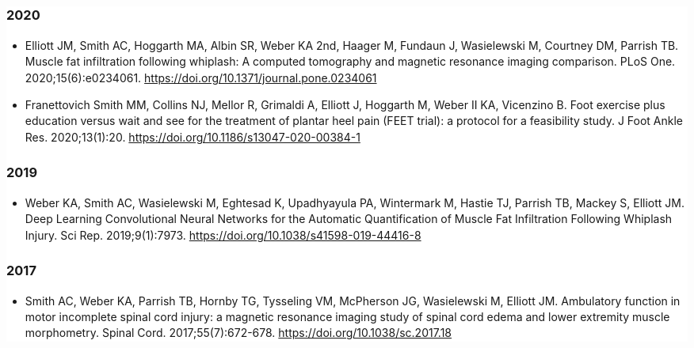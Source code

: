 ### 2020

* Elliott JM, Smith AC, Hoggarth MA, Albin SR, Weber KA 2nd, Haager M, Fundaun J, Wasielewski M, Courtney DM, Parrish TB. Muscle fat infiltration following whiplash: A computed tomography and magnetic resonance imaging comparison. PLoS One. 2020;15(6):e0234061. <https://doi.org/10.1371/journal.pone.0234061>

* Franettovich Smith MM, Collins NJ, Mellor R, Grimaldi A, Elliott J, Hoggarth M, Weber II KA, Vicenzino B. Foot exercise plus education versus wait and see for the treatment of plantar heel pain (FEET trial): a protocol for a feasibility study. J Foot Ankle Res. 2020;13(1):20. <https://doi.org/10.1186/s13047-020-00384-1>

### 2019

* Weber KA, Smith AC, Wasielewski M, Eghtesad K, Upadhyayula PA, Wintermark M, Hastie TJ, Parrish TB, Mackey S, Elliott JM. Deep Learning Convolutional Neural Networks for the Automatic Quantification of Muscle Fat Infiltration Following Whiplash Injury. Sci Rep. 2019;9(1):7973. <https://doi.org/10.1038/s41598-019-44416-8>

### 2017

* Smith AC, Weber KA, Parrish TB, Hornby TG, Tysseling VM, McPherson JG, Wasielewski M, Elliott JM. Ambulatory function in motor incomplete spinal cord injury: a magnetic resonance imaging study of spinal cord edema and lower extremity muscle morphometry. Spinal Cord. 2017;55(7):672-678. <https://doi.org/10.1038/sc.2017.18>
